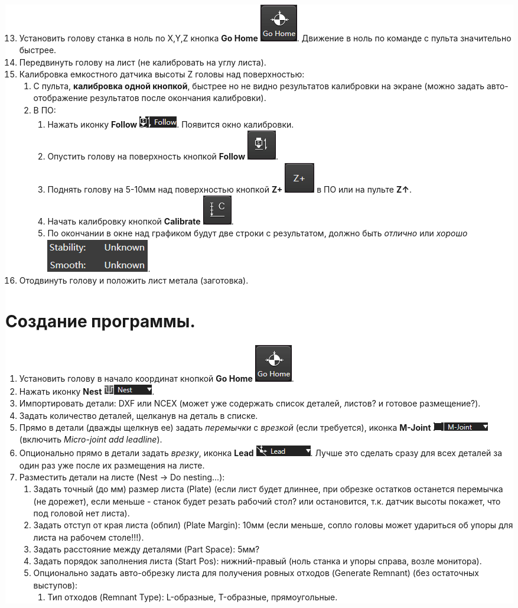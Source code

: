 13. Установить голову станка в ноль по X,Y,Z кнопка **Go Home** ![](./Button/GoHome.png). Движение в ноль по команде с пульта значительно быстрее.
14. Передвинуть голову на лист (не калибровать на углу листа).
15. Калибровка емкостного датчика высоты Z головы над поверхностью:
    1. С пульта, **калибровка одной кнопкой**, быстрее но не видно результатов калибровки на экране (можно задать авто-отображение результатов после окончания калибровки).
    2. В ПО:
       1. Нажать иконку **Follow** ![](./Icon/Follow.png). Появится окно калибровки.
       2. Опустить голову на поверхность кнопкой **Follow** ![](./Button/Follow/Follow.png).
       3. Поднять голову на 5-10мм над поверхностью кнопкой **Z+** ![](./Button/Follow/Z%2B.png) в ПО или на пульте **Z↑**.
       4. Начать калибровку кнопкой **Calibrate** ![](./Button/Follow/Calibrate.png).
       5. По окончании в окне над графиком будут две строки с результатом, должно быть *отлично* или *хорошо* ![](./Button/Follow/Result.png).
16. Отодвинуть голову и положить лист метала (заготовка).

# Создание программы.

1. Установить голову в начало координат кнопкой **Go Home** ![](./Button/GoHome.png).
2. Нажать иконку **Nest** ![](./Icon/Nest.png).
3. Импортировать детали: DXF или NCEX (может уже содержать список деталей, листов? и готовое размещение?).
4. Задать количество деталей, щелканув на деталь в списке.
5. Прямо в детали (дважды щелкнув ее) задать *перемычки* c *врезкой* (если требуется), иконка **M-Joint** ![](./Icon/M-Joint.png) (включить *Micro-joint add leadline*).
6. Опционально прямо в детали задать *врезку*, иконка **Lead** ![](./Icon/Lead.png). Лучше это сделать сразу для всех деталей за один раз уже после их размещения на листе.
7. Разместить детали на листе (Nest -> Do nesting...):
    1. Задать точный (до мм) размер листа (Plate) (если лист будет длиннее, при обрезке остатков останется перемычка (не дорежет), если меньше - станок будет резать рабочий стол? или остановится, т.к. датчик высоты покажет, что под головой нет листа).
    2. Задать отступ от края листа (обпил) (Plate Margin): 10мм (если меньше, сопло головы может удариться об упоры для листа на рабочем столе!!!).
    3. Задать расстояние между деталями (Part Space): 5мм?
    4. Задать порядок заполнения листа (Start Pos): нижний-правый (ноль станка и упоры справа, возле монитора).
    5. Опционально задать авто-обрезку листа для получения ровных отходов (Generate Remnant) (без остаточных выступов):
       1. Тип отходов (Remnant Type): L-образные, T-образные, прямоугольные.